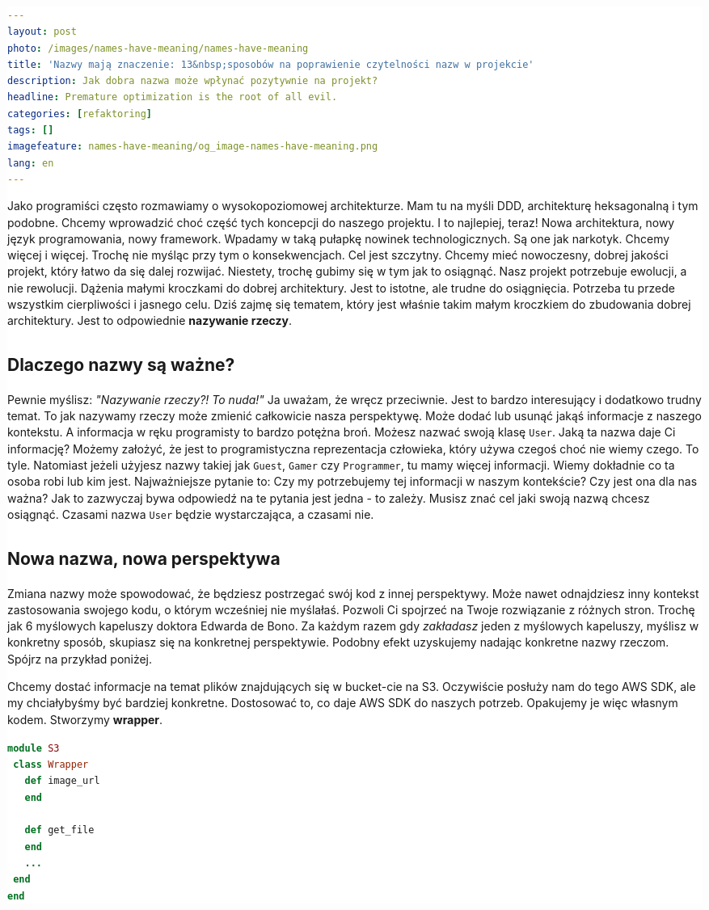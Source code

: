 ```yaml
---
layout: post
photo: /images/names-have-meaning/names-have-meaning
title: 'Nazwy mają znaczenie: 13&nbsp;sposobów na poprawienie czytelności nazw w projekcie'
description: Jak dobra nazwa może wpłynać pozytywnie na projekt?
headline: Premature optimization is the root of all evil.
categories: [refaktoring]
tags: []
imagefeature: names-have-meaning/og_image-names-have-meaning.png
lang: en
---
```


Jako programiści często rozmawiamy o wysokopoziomowej architekturze. Mam tu na myśli DDD, architekturę heksagonalną i tym podobne. Chcemy wprowadzić choć część tych koncepcji do naszego projektu. I to najlepiej, teraz! Nowa architektura, nowy język programowania, nowy framework. Wpadamy w taką pułapkę nowinek technologicznych. Są one jak narkotyk. Chcemy więcej i więcej. Trochę nie myśląc przy tym o konsekwencjach. Cel jest szczytny. Chcemy mieć nowoczesny, dobrej jakości projekt, który łatwo da się dalej rozwijać. Niestety, trochę gubimy się w tym jak to osiągnąć. Nasz projekt potrzebuje ewolucji, a nie rewolucji. Dążenia małymi kroczkami do dobrej architektury. Jest to istotne, ale trudne do osiągnięcia. Potrzeba tu przede wszystkim cierpliwości i jasnego celu. Dziś zajmę się tematem, który jest właśnie takim małym kroczkiem do zbudowania dobrej architektury. Jest to odpowiednie **nazywanie rzeczy**.

## Dlaczego nazwy są ważne?

Pewnie myślisz: _"Nazywanie rzeczy?! To nuda!"_ Ja uważam, że wręcz przeciwnie. Jest to bardzo interesujący i dodatkowo trudny temat. To jak nazywamy rzeczy może zmienić całkowicie nasza perspektywę. Może dodać lub usunąć jakąś informacje z naszego kontekstu. A informacja w ręku programisty to bardzo potężna broń. Możesz nazwać swoją klasę `User`. Jaką ta nazwa daje Ci informację? Możemy założyć, że jest to programistyczna reprezentacja człowieka, który używa czegoś choć nie wiemy czego. To tyle. Natomiast jeżeli użyjesz nazwy takiej jak `Guest`, `Gamer` czy `Programmer`, tu mamy więcej informacji. Wiemy dokładnie co ta osoba robi lub kim jest. Najważniejsze pytanie to: Czy my potrzebujemy tej informacji w naszym kontekście? Czy jest ona dla nas ważna? Jak to zazwyczaj bywa odpowiedź na te pytania jest jedna - to zależy. Musisz znać cel jaki swoją nazwą chcesz osiągnąć. Czasami nazwa `User` będzie wystarczająca, a czasami nie.

## Nowa nazwa, nowa perspektywa

Zmiana nazwy może spowodować, że będziesz postrzegać swój kod z innej perspektywy. Może nawet odnajdziesz inny kontekst zastosowania swojego kodu, o którym wcześniej nie myślałaś. Pozwoli Ci spojrzeć na Twoje rozwiązanie z różnych stron. Trochę jak 6 myślowych kapeluszy doktora Edwarda de Bono. Za każdym razem gdy _zakładasz_ jeden z myślowych kapeluszy, myślisz w konkretny sposób, skupiasz się na konkretnej perspektywie. Podobny efekt uzyskujemy nadając konkretne nazwy rzeczom. Spójrz na przykład poniżej.

Chcemy dostać informacje na temat plików znajdujących się w bucket-cie na S3. Oczywiście posłuży nam do tego AWS SDK, ale my chciałybyśmy być bardziej konkretne. Dostosować to, co daje AWS SDK do naszych potrzeb. Opakujemy je więc własnym kodem. Stworzymy **wrapper**.

```ruby
module S3
 class Wrapper
   def image_url
   end

   def get_file
   end
   ...
 end
end
```
